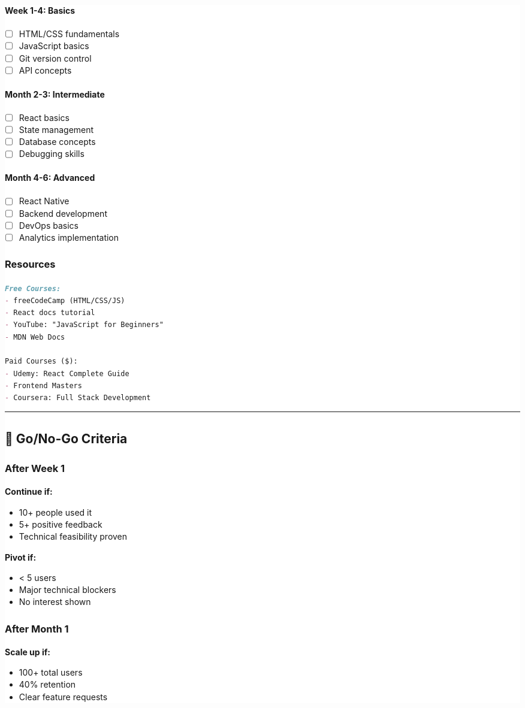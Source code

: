 #### Week 1-4: Basics
- [ ] HTML/CSS fundamentals
- [ ] JavaScript basics
- [ ] Git version control
- [ ] API concepts

#### Month 2-3: Intermediate
- [ ] React basics
- [ ] State management
- [ ] Database concepts
- [ ] Debugging skills

#### Month 4-6: Advanced
- [ ] React Native
- [ ] Backend development
- [ ] DevOps basics
- [ ] Analytics implementation

### Resources
```markdown
Free Courses:
- freeCodeCamp (HTML/CSS/JS)
- React docs tutorial
- YouTube: "JavaScript for Beginners"
- MDN Web Docs

Paid Courses ($):
- Udemy: React Complete Guide
- Frontend Masters
- Coursera: Full Stack Development
```

---

## 🚦 Go/No-Go Criteria

### After Week 1
**Continue if:**
- 10+ people used it
- 5+ positive feedback
- Technical feasibility proven

**Pivot if:**
- < 5 users
- Major technical blockers
- No interest shown

### After Month 1
**Scale up if:**
- 100+ total users
- 40% retention
- Clear feature requests
